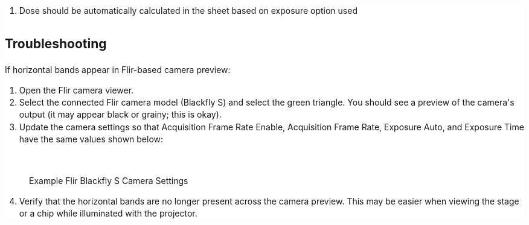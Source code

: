    1. Dose should be automatically calculated in the sheet based on exposure option used

## Troubleshooting

If horizontal bands appear in Flir-based camera preview:

1. Open the Flir camera viewer.
2. Select the connected Flir camera model (Blackfly S) and select the green triangle. You should see a preview of the camera's output (it may appear black or grainy; this is okay).
3. Update the camera settings so that Acquisition Frame Rate Enable, Acquisition Frame Rate, Exposure Auto, and Exposure Time have the same values shown below:

<figure><img src="../../.gitbook/assets/image (64).png" alt=""><figcaption><p>Example Flir Blackfly S Camera Settings</p></figcaption></figure>

4. Verify that the horizontal bands are no longer present across the camera preview. This may be easier when viewing the stage or a chip while illuminated with the projector.

